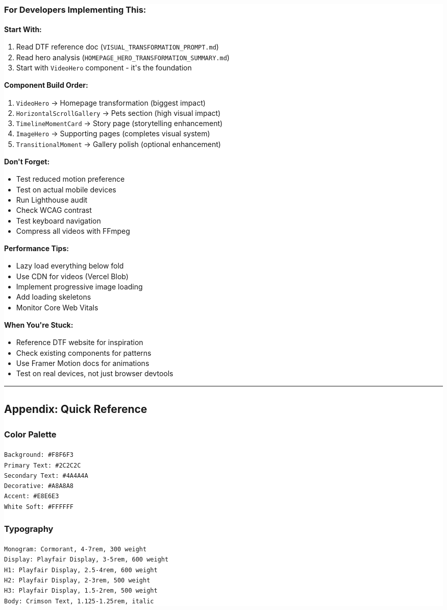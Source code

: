 ### For Developers Implementing This:

**Start With:**
1. Read DTF reference doc (`VISUAL_TRANSFORMATION_PROMPT.md`)
2. Read hero analysis (`HOMEPAGE_HERO_TRANSFORMATION_SUMMARY.md`)
3. Start with `VideoHero` component - it's the foundation

**Component Build Order:**
1. `VideoHero` → Homepage transformation (biggest impact)
2. `HorizontalScrollGallery` → Pets section (high visual impact)
3. `TimelineMomentCard` → Story page (storytelling enhancement)
4. `ImageHero` → Supporting pages (completes visual system)
5. `TransitionalMoment` → Gallery polish (optional enhancement)

**Don't Forget:**
- Test reduced motion preference
- Test on actual mobile devices
- Run Lighthouse audit
- Check WCAG contrast
- Test keyboard navigation
- Compress all videos with FFmpeg

**Performance Tips:**
- Lazy load everything below fold
- Use CDN for videos (Vercel Blob)
- Implement progressive image loading
- Add loading skeletons
- Monitor Core Web Vitals

**When You're Stuck:**
- Reference DTF website for inspiration
- Check existing components for patterns
- Use Framer Motion docs for animations
- Test on real devices, not just browser devtools

---

## Appendix: Quick Reference

### Color Palette
```
Background: #F8F6F3
Primary Text: #2C2C2C
Secondary Text: #4A4A4A
Decorative: #A8A8A8
Accent: #E8E6E3
White Soft: #FFFFFF
```

### Typography
```
Monogram: Cormorant, 4-7rem, 300 weight
Display: Playfair Display, 3-5rem, 600 weight
H1: Playfair Display, 2.5-4rem, 600 weight
H2: Playfair Display, 2-3rem, 500 weight
H3: Playfair Display, 1.5-2rem, 500 weight
Body: Crimson Text, 1.125-1.25rem, italic
```
